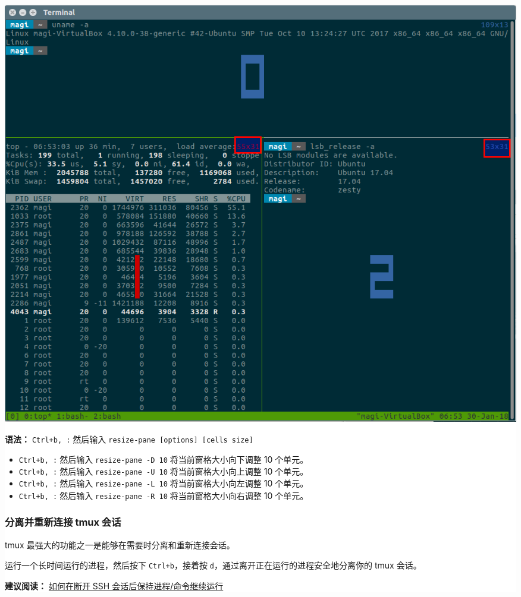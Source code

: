 ![](../../_resources/2c078551816948eb9c579c1455dceef6.png)

**语法：** `Ctrl+b, :` 然后输入 `resize-pane [options] [cells size]`

*   `Ctrl+b, :` 然后输入 `resize-pane -D 10` 将当前窗格大小向下调整 10 个单元。
*   `Ctrl+b, :` 然后输入 `resize-pane -U 10` 将当前窗格大小向上调整 10 个单元。
*   `Ctrl+b, :` 然后输入 `resize-pane -L 10` 将当前窗格大小向左调整 10 个单元。
*   `Ctrl+b, :` 然后输入 `resize-pane -R 10` 将当前窗格大小向右调整 10 个单元。

### 分离并重新连接 tmux 会话

tmux 最强大的功能之一是能够在需要时分离和重新连接会话。

运行一个长时间运行的进程，然后按下 `Ctrl+b`，接着按 `d`，通过离开正在运行的进程安全地分离你的 tmux 会话。

**建议阅读：** [如何在断开 SSH 会话后保持进程/命令继续运行](https://www.2daygeek.com/how-to-keep-a-process-command-running-after-disconnecting-ssh-session/)
